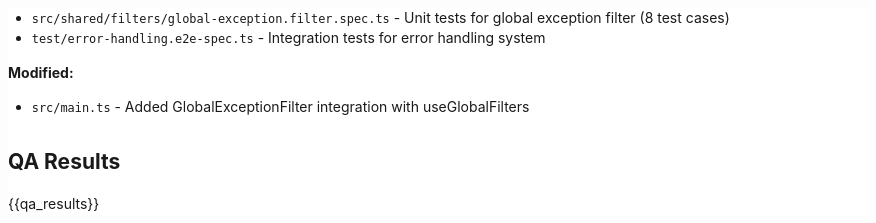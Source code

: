 - `src/shared/filters/global-exception.filter.spec.ts` - Unit tests for global exception filter (8 test cases)
- `test/error-handling.e2e-spec.ts` - Integration tests for error handling system

**Modified:**
- `src/main.ts` - Added GlobalExceptionFilter integration with useGlobalFilters

## QA Results
{{qa_results}}
